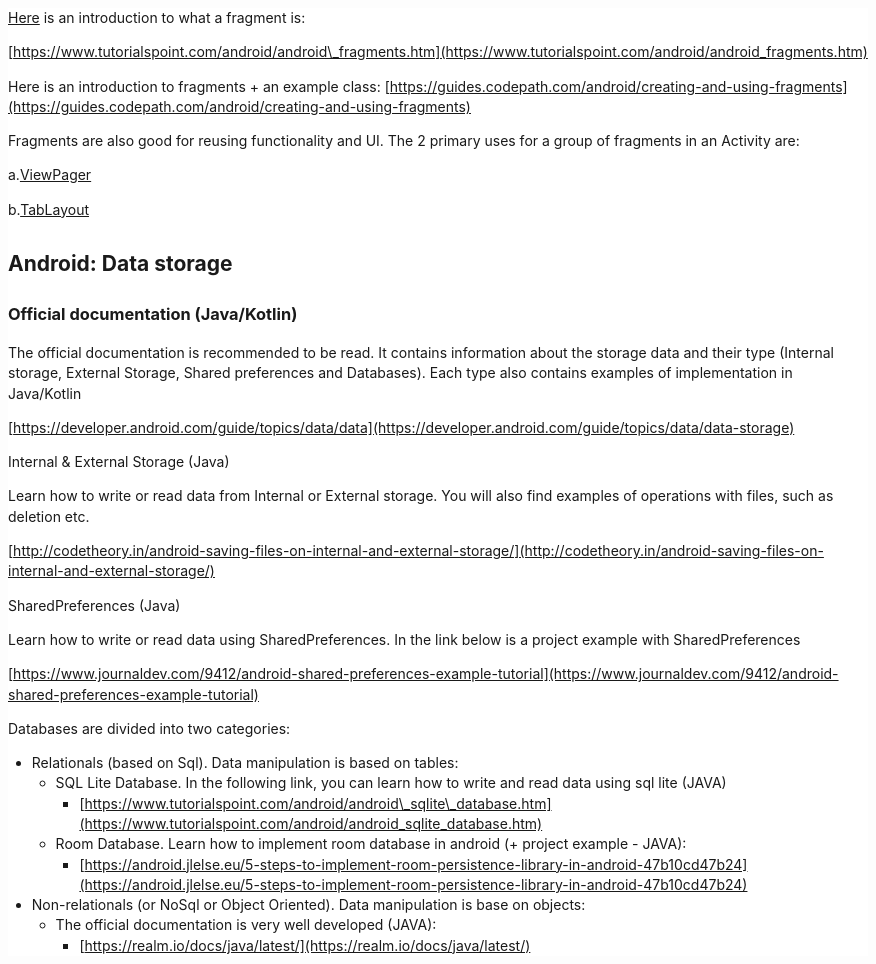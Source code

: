 [Here](https://www.tutorialspoint.com/android/android_fragments.htm) is an introduction to what a fragment is:

[https://www.tutorialspoint.com/android/android\_fragments.htm](https://www.tutorialspoint.com/android/android_fragments.htm)

Here is an introduction to fragments + an example class: [https://guides.codepath.com/android/creating-and-using-fragments](https://guides.codepath.com/android/creating-and-using-fragments)

Fragments are also good for reusing functionality and UI. The 2 primary uses for a group of fragments in an Activity are:

a.[ViewPager](https://developer.android.com/training/animation/screen-slide)

b.[TabLayout](https://demonuts.com/tablayout-fragments-viewpager/)

## Android: Data storage

### Official documentation (Java/Kotlin)

The official documentation is recommended to be read. It contains information about the storage data and their type (Internal storage, External Storage, Shared preferences and Databases). Each type also contains examples of implementation in Java/Kotlin

[https://developer.android.com/guide/topics/data/data](https://developer.android.com/guide/topics/data/data-storage)

Internal &amp; External Storage (Java)

Learn how to write or read data from Internal or External storage. You will also find examples of operations with files, such as deletion etc.

[http://codetheory.in/android-saving-files-on-internal-and-external-storage/](http://codetheory.in/android-saving-files-on-internal-and-external-storage/)

SharedPreferences (Java)

Learn how to write or read data using SharedPreferences. In the link below is a project example with SharedPreferences

[https://www.journaldev.com/9412/android-shared-preferences-example-tutorial](https://www.journaldev.com/9412/android-shared-preferences-example-tutorial)

Databases are divided into two categories:

- Relationals (based on Sql). Data manipulation is based on tables:
  - SQL Lite Database. In the following link, you can learn how to write and read data using sql lite (JAVA)
    - [https://www.tutorialspoint.com/android/android\_sqlite\_database.htm](https://www.tutorialspoint.com/android/android_sqlite_database.htm)
  - Room Database. Learn how to implement room database in android (+ project example - JAVA):
    - [https://android.jlelse.eu/5-steps-to-implement-room-persistence-library-in-android-47b10cd47b24](https://android.jlelse.eu/5-steps-to-implement-room-persistence-library-in-android-47b10cd47b24)
- Non-relationals (or NoSql or Object Oriented). Data manipulation is base on objects:
  - The official documentation is very well developed (JAVA):
    - [https://realm.io/docs/java/latest/](https://realm.io/docs/java/latest/)
